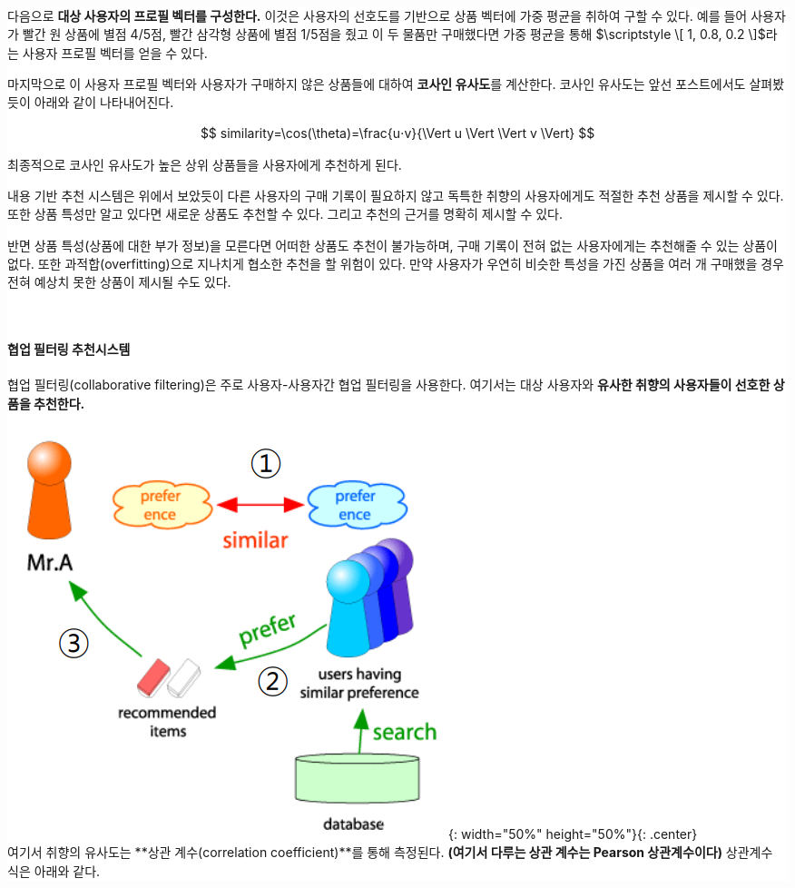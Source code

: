 다음으로 **대상 사용자의 프로필 벡터를 구성한다.** 이것은 사용자의 선호도를 기반으로 상품 벡터에 가중 평균을 취하여 구할 수 있다. 
예를 들어 사용자가 빨간 원 상품에 별점 4/5점, 빨간 삼각형 상품에 별점 1/5점을 줬고 이 두 물품만 구매했다면 가중 평균을 통해 $\scriptstyle \[ 1, 0.8, 0.2 \]$라는 사용자 프로필 벡터를 얻을 수 있다.   
  
마지막으로 이 사용자 프로필 벡터와 사용자가 구매하지 않은 상품들에 대하여 **코사인 유사도**를 계산한다. 
코사인 유사도는 앞선 포스트에서도 살펴봤듯이 아래와 같이 나타내어진다.  
  
<center>

$$
similarity=\cos(\theta)=\frac{u⋅v}{\Vert u \Vert \Vert v \Vert}
$$

</center>
  
최종적으로 코사인 유사도가 높은 상위 상품들을 사용자에게 추천하게 된다.  
  
내용 기반 추천 시스템은 위에서 보았듯이 다른 사용자의 구매 기록이 필요하지 않고 독특한 취향의 사용자에게도 적절한 추천 상품을 제시할 수 있다.
또한 상품 특성만 알고 있다면 새로운 상품도 추천할 수 있다. 그리고 추천의 근거를 명확히 제시할 수 있다.  
  
반면 상품 특성(상품에 대한 부가 정보)을 모른다면 어떠한 상품도 추천이 불가능하며, 구매 기록이 전혀 없는 사용자에게는 추천해줄 수 있는 상품이 없다. 
또한 과적합(overfitting)으로 지나치게 협소한 추천을 할 위험이 있다. 만약 사용자가 우연히 비슷한 특성을 가진 상품을 여러 개 구매했을 경우 전혀 예상치 못한 상품이 제시될 수도 있다.  
  
<br />

#### 협업 필터링 추천시스템
협업 필터링(collaborative filtering)은 주로 사용자-사용자간 협업 필터링을 사용한다. 
여기서는 대상 사용자와 **유사한 취향의 사용자들이 선호한 상품을 추천한다.**   
    
![collaborative-filtering-recommendation](/img/posts/23-13.png){: width="50%" height="50%"}{: .center}    
여기서 취향의 유사도는 **상관 계수(correlation coefficient)**를 통해 측정된다. 
**(여기서 다루는 상관 계수는 Pearson 상관계수이다)**
상관계수 식은 아래와 같다.
